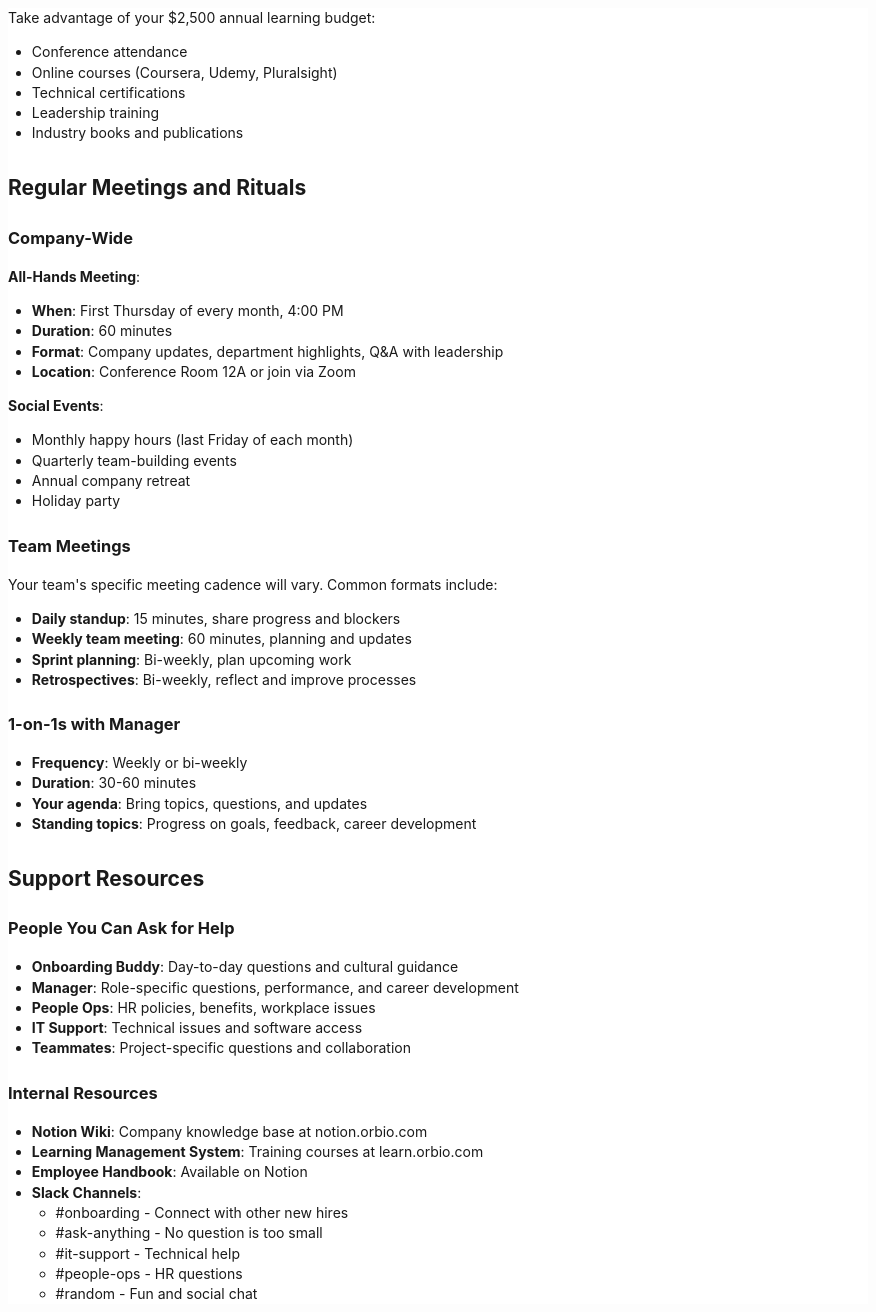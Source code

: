 Take advantage of your $2,500 annual learning budget:
- Conference attendance
- Online courses (Coursera, Udemy, Pluralsight)
- Technical certifications
- Leadership training
- Industry books and publications

## Regular Meetings and Rituals

### Company-Wide

**All-Hands Meeting**:
- **When**: First Thursday of every month, 4:00 PM
- **Duration**: 60 minutes
- **Format**: Company updates, department highlights, Q&A with leadership
- **Location**: Conference Room 12A or join via Zoom

**Social Events**:
- Monthly happy hours (last Friday of each month)
- Quarterly team-building events
- Annual company retreat
- Holiday party

### Team Meetings

Your team's specific meeting cadence will vary. Common formats include:
- **Daily standup**: 15 minutes, share progress and blockers
- **Weekly team meeting**: 60 minutes, planning and updates
- **Sprint planning**: Bi-weekly, plan upcoming work
- **Retrospectives**: Bi-weekly, reflect and improve processes

### 1-on-1s with Manager

- **Frequency**: Weekly or bi-weekly
- **Duration**: 30-60 minutes
- **Your agenda**: Bring topics, questions, and updates
- **Standing topics**: Progress on goals, feedback, career development

## Support Resources

### People You Can Ask for Help

- **Onboarding Buddy**: Day-to-day questions and cultural guidance
- **Manager**: Role-specific questions, performance, and career development
- **People Ops**: HR policies, benefits, workplace issues
- **IT Support**: Technical issues and software access
- **Teammates**: Project-specific questions and collaboration

### Internal Resources

- **Notion Wiki**: Company knowledge base at notion.orbio.com
- **Learning Management System**: Training courses at learn.orbio.com
- **Employee Handbook**: Available on Notion
- **Slack Channels**:
  - #onboarding - Connect with other new hires
  - #ask-anything - No question is too small
  - #it-support - Technical help
  - #people-ops - HR questions
  - #random - Fun and social chat
